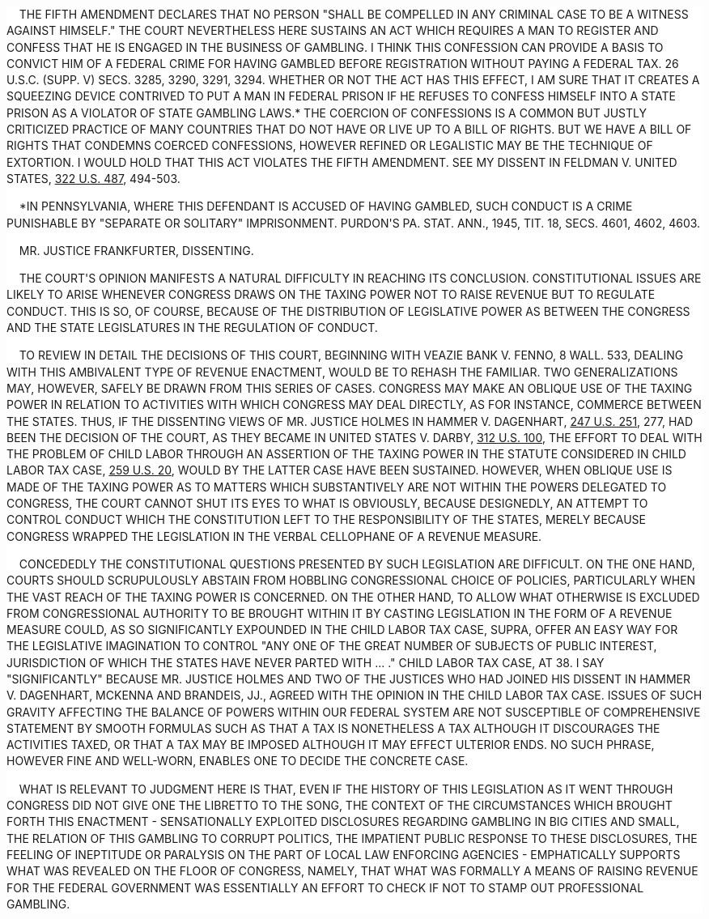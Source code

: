     THE FIFTH AMENDMENT DECLARES THAT NO PERSON "SHALL BE COMPELLED IN ANY CRIMINAL CASE TO BE A WITNESS AGAINST HIMSELF."  THE COURT NEVERTHELESS HERE SUSTAINS AN ACT WHICH REQUIRES A MAN TO REGISTER AND CONFESS THAT HE IS ENGAGED IN THE BUSINESS OF GAMBLING.  I THINK THIS CONFESSION CAN PROVIDE A BASIS TO CONVICT HIM OF A FEDERAL CRIME FOR HAVING GAMBLED BEFORE REGISTRATION WITHOUT PAYING A FEDERAL TAX.  26 U.S.C. (SUPP. V) SECS. 3285, 3290, 3291, 3294.  WHETHER OR NOT THE ACT HAS THIS EFFECT, I AM SURE THAT IT CREATES A SQUEEZING DEVICE CONTRIVED TO PUT A MAN IN FEDERAL PRISON IF HE REFUSES TO CONFESS HIMSELF INTO A STATE PRISON AS A VIOLATOR OF STATE GAMBLING LAWS.\*  THE COERCION OF CONFESSIONS IS A COMMON BUT JUSTLY CRITICIZED PRACTICE OF MANY COUNTRIES THAT DO NOT HAVE OR LIVE UP TO A BILL OF RIGHTS.  BUT WE HAVE A BILL OF RIGHTS THAT CONDEMNS COERCED CONFESSIONS, HOWEVER REFINED OR LEGALISTIC MAY BE THE TECHNIQUE OF EXTORTION.  I WOULD HOLD THAT THIS ACT VIOLATES THE FIFTH AMENDMENT.  SEE MY DISSENT IN FELDMAN V. UNITED STATES, [322 U.S. 487][/us/courts/scotus/usReporter/322/487], 494-503.

    \*IN PENNSYLVANIA, WHERE THIS DEFENDANT IS ACCUSED OF HAVING GAMBLED, SUCH CONDUCT IS A CRIME PUNISHABLE BY "SEPARATE OR SOLITARY" IMPRISONMENT.  PURDON'S PA. STAT. ANN., 1945, TIT. 18, SECS. 4601, 4602, 4603.

    MR. JUSTICE FRANKFURTER, DISSENTING.

    THE COURT'S OPINION MANIFESTS A NATURAL DIFFICULTY IN REACHING ITS CONCLUSION.  CONSTITUTIONAL ISSUES ARE LIKELY TO ARISE WHENEVER CONGRESS DRAWS ON THE TAXING POWER NOT TO RAISE REVENUE BUT TO REGULATE CONDUCT.  THIS IS SO, OF COURSE, BECAUSE OF THE DISTRIBUTION OF LEGISLATIVE POWER AS BETWEEN THE CONGRESS AND THE STATE LEGISLATURES IN THE REGULATION OF CONDUCT.

    TO REVIEW IN DETAIL THE DECISIONS OF THIS COURT, BEGINNING WITH VEAZIE BANK V. FENNO, 8 WALL.  533, DEALING WITH THIS AMBIVALENT TYPE OF REVENUE ENACTMENT, WOULD BE TO REHASH THE FAMILIAR.  TWO GENERALIZATIONS MAY, HOWEVER, SAFELY BE DRAWN FROM THIS SERIES OF CASES.  CONGRESS MAY MAKE AN OBLIQUE USE OF THE TAXING POWER IN RELATION TO ACTIVITIES WITH WHICH CONGRESS MAY DEAL DIRECTLY, AS FOR INSTANCE, COMMERCE BETWEEN THE STATES.  THUS, IF THE DISSENTING VIEWS OF MR. JUSTICE HOLMES IN HAMMER V. DAGENHART, [247 U.S. 251][/us/courts/scotus/usReporter/247/251], 277, HAD BEEN THE DECISION OF THE COURT, AS THEY BECAME IN UNITED STATES V. DARBY, [312 U.S. 100][/us/courts/scotus/usReporter/312/100], THE EFFORT TO DEAL WITH THE PROBLEM OF CHILD LABOR THROUGH AN ASSERTION OF THE TAXING POWER IN THE STATUTE CONSIDERED IN CHILD LABOR TAX CASE, [259 U.S. 20][/us/courts/scotus/usReporter/259/20], WOULD BY THE LATTER CASE HAVE BEEN SUSTAINED.  HOWEVER, WHEN OBLIQUE USE IS MADE OF THE TAXING POWER AS TO MATTERS WHICH SUBSTANTIVELY ARE NOT WITHIN THE POWERS DELEGATED TO CONGRESS, THE COURT CANNOT SHUT ITS EYES TO WHAT IS OBVIOUSLY, BECAUSE DESIGNEDLY, AN ATTEMPT TO CONTROL CONDUCT WHICH THE CONSTITUTION LEFT TO THE RESPONSIBILITY OF THE STATES, MERELY BECAUSE CONGRESS WRAPPED THE LEGISLATION IN THE VERBAL CELLOPHANE OF A REVENUE MEASURE.

    CONCEDEDLY THE CONSTITUTIONAL QUESTIONS PRESENTED BY SUCH LEGISLATION ARE DIFFICULT.  ON THE ONE HAND, COURTS SHOULD SCRUPULOUSLY ABSTAIN FROM HOBBLING CONGRESSIONAL CHOICE OF POLICIES, PARTICULARLY WHEN THE VAST REACH OF THE TAXING POWER IS CONCERNED.  ON THE OTHER HAND, TO ALLOW WHAT OTHERWISE IS EXCLUDED FROM CONGRESSIONAL AUTHORITY TO BE BROUGHT WITHIN IT BY CASTING LEGISLATION IN THE FORM OF A REVENUE MEASURE COULD, AS SO SIGNIFICANTLY EXPOUNDED IN THE CHILD LABOR TAX CASE, SUPRA, OFFER AN EASY WAY FOR THE LEGISLATIVE IMAGINATION TO CONTROL "ANY ONE OF THE GREAT NUMBER OF SUBJECTS OF PUBLIC INTEREST, JURISDICTION OF WHICH THE STATES HAVE NEVER PARTED WITH  ...  ."  CHILD LABOR TAX CASE, AT 38.  I SAY "SIGNIFICANTLY" BECAUSE MR. JUSTICE HOLMES AND TWO OF THE JUSTICES WHO HAD JOINED HIS DISSENT IN HAMMER V. DAGENHART, MCKENNA AND BRANDEIS, JJ., AGREED WITH THE OPINION IN THE CHILD LABOR TAX CASE.  ISSUES OF SUCH GRAVITY AFFECTING THE BALANCE OF POWERS WITHIN OUR FEDERAL SYSTEM ARE NOT SUSCEPTIBLE OF COMPREHENSIVE STATEMENT BY SMOOTH FORMULAS SUCH AS THAT A TAX IS NONETHELESS A TAX ALTHOUGH IT DISCOURAGES THE ACTIVITIES TAXED, OR THAT A TAX MAY BE IMPOSED ALTHOUGH IT MAY EFFECT ULTERIOR ENDS.  NO SUCH PHRASE, HOWEVER FINE AND WELL-WORN, ENABLES ONE TO DECIDE THE CONCRETE CASE.

    WHAT IS RELEVANT TO JUDGMENT HERE IS THAT, EVEN IF THE HISTORY OF THIS LEGISLATION AS IT WENT THROUGH CONGRESS DID NOT GIVE ONE THE LIBRETTO TO THE SONG, THE CONTEXT OF THE CIRCUMSTANCES WHICH BROUGHT FORTH THIS ENACTMENT - SENSATIONALLY EXPLOITED DISCLOSURES REGARDING GAMBLING IN BIG CITIES AND SMALL, THE RELATION OF THIS GAMBLING TO CORRUPT POLITICS, THE IMPATIENT PUBLIC RESPONSE TO THESE DISCLOSURES, THE FEELING OF INEPTITUDE OR PARALYSIS ON THE PART OF LOCAL LAW ENFORCING AGENCIES - EMPHATICALLY SUPPORTS WHAT WAS REVEALED ON THE FLOOR OF CONGRESS, NAMELY, THAT WHAT WAS FORMALLY A MEANS OF RAISING REVENUE FOR THE FEDERAL GOVERNMENT WAS ESSENTIALLY AN EFFORT TO CHECK IF NOT TO STAMP OUT PROFESSIONAL GAMBLING.


[/us/courts/scotus/usReporter/345/22]: https://publicdocs.github.io/go/links?ns=uslm-x&ref=%2Fus%2Fcourts%2Fscotus%2FusReporter%2F345%2F22
[/us/usc/t26/s3290]: https://publicdocs.github.io/go/links?ns=uslm&ref=%2Fus%2Fusc%2Ft26%2Fs3290
[/us/usc/t26/s3291]: https://publicdocs.github.io/go/links?ns=uslm&ref=%2Fus%2Fusc%2Ft26%2Fs3291
[/us/usc/t18/s3731]: https://publicdocs.github.io/go/links?ns=uslm&ref=%2Fus%2Fusc%2Ft18%2Fs3731
[/us/usc/t18/s3731]: https://publicdocs.github.io/go/links?ns=uslm&ref=%2Fus%2Fusc%2Ft18%2Fs3731
[/us/courts/scotus/usReporter/296/287]: https://publicdocs.github.io/go/links?ns=uslm-x&ref=%2Fus%2Fcourts%2Fscotus%2FusReporter%2F296%2F287
[/us/courts/scotus/usReporter/300/506]: https://publicdocs.github.io/go/links?ns=uslm-x&ref=%2Fus%2Fcourts%2Fscotus%2FusReporter%2F300%2F506
[/us/courts/scotus/usReporter/195/27]: https://publicdocs.github.io/go/links?ns=uslm-x&ref=%2Fus%2Fcourts%2Fscotus%2FusReporter%2F195%2F27
[/us/courts/scotus/usReporter/249/86]: https://publicdocs.github.io/go/links?ns=uslm-x&ref=%2Fus%2Fcourts%2Fscotus%2FusReporter%2F249%2F86
[/us/courts/scotus/usReporter/276/332]: https://publicdocs.github.io/go/links?ns=uslm-x&ref=%2Fus%2Fcourts%2Fscotus%2FusReporter%2F276%2F332
[/us/courts/scotus/usReporter/300/506]: https://publicdocs.github.io/go/links?ns=uslm-x&ref=%2Fus%2Fcourts%2Fscotus%2FusReporter%2F300%2F506
[/us/courts/scotus/usReporter/340/42]: https://publicdocs.github.io/go/links?ns=uslm-x&ref=%2Fus%2Fcourts%2Fscotus%2FusReporter%2F340%2F42
[/us/courts/scotus/usReporter/300/506]: https://publicdocs.github.io/go/links?ns=uslm-x&ref=%2Fus%2Fcourts%2Fscotus%2FusReporter%2F300%2F506
[/us/courts/scotus/usReporter/274/259]: https://publicdocs.github.io/go/links?ns=uslm-x&ref=%2Fus%2Fcourts%2Fscotus%2FusReporter%2F274%2F259
[/us/courts/scotus/usReporter/262/165]: https://publicdocs.github.io/go/links?ns=uslm-x&ref=%2Fus%2Fcourts%2Fscotus%2FusReporter%2F262%2F165
[/us/courts/scotus/usReporter/342/939]: https://publicdocs.github.io/go/links?ns=uslm-x&ref=%2Fus%2Fcourts%2Fscotus%2FusReporter%2F342%2F939
[/us/courts/scotus/usReporter/259/20]: https://publicdocs.github.io/go/links?ns=uslm-x&ref=%2Fus%2Fcourts%2Fscotus%2FusReporter%2F259%2F20
[/us/courts/scotus/usReporter/143/110]: https://publicdocs.github.io/go/links?ns=uslm-x&ref=%2Fus%2Fcourts%2Fscotus%2FusReporter%2F143%2F110
[/us/courts/scotus/usReporter/188/321]: https://publicdocs.github.io/go/links?ns=uslm-x&ref=%2Fus%2Fcourts%2Fscotus%2FusReporter%2F188%2F321
[/us/courts/scotus/usReporter/239/325]: https://publicdocs.github.io/go/links?ns=uslm-x&ref=%2Fus%2Fcourts%2Fscotus%2FusReporter%2F239%2F325
[/us/courts/scotus/usReporter/220/45]: https://publicdocs.github.io/go/links?ns=uslm-x&ref=%2Fus%2Fcourts%2Fscotus%2FusReporter%2F220%2F45
[/us/courts/scotus/usReporter/242/470]: https://publicdocs.github.io/go/links?ns=uslm-x&ref=%2Fus%2Fcourts%2Fscotus%2FusReporter%2F242%2F470
[/us/courts/scotus/usReporter/297/1]: https://publicdocs.github.io/go/links?ns=uslm-x&ref=%2Fus%2Fcourts%2Fscotus%2FusReporter%2F297%2F1
[/us/courts/scotus/usReporter/307/38]: https://publicdocs.github.io/go/links?ns=uslm-x&ref=%2Fus%2Fcourts%2Fscotus%2FusReporter%2F307%2F38
[/us/courts/scotus/usReporter/317/111]: https://publicdocs.github.io/go/links?ns=uslm-x&ref=%2Fus%2Fcourts%2Fscotus%2FusReporter%2F317%2F111
[/us/courts/scotus/usReporter/259/44]: https://publicdocs.github.io/go/links?ns=uslm-x&ref=%2Fus%2Fcourts%2Fscotus%2FusReporter%2F259%2F44
[/us/courts/scotus/usReporter/269/475]: https://publicdocs.github.io/go/links?ns=uslm-x&ref=%2Fus%2Fcourts%2Fscotus%2FusReporter%2F269%2F475
[/us/courts/scotus/usReporter/262/1]: https://publicdocs.github.io/go/links?ns=uslm-x&ref=%2Fus%2Fcourts%2Fscotus%2FusReporter%2F262%2F1
[/us/courts/scotus/usReporter/247/251]: https://publicdocs.github.io/go/links?ns=uslm-x&ref=%2Fus%2Fcourts%2Fscotus%2FusReporter%2F247%2F251
[/us/courts/scotus/usReporter/312/100]: https://publicdocs.github.io/go/links?ns=uslm-x&ref=%2Fus%2Fcourts%2Fscotus%2FusReporter%2F312%2F100
[/us/courts/scotus/usReporter/241/394]: https://publicdocs.github.io/go/links?ns=uslm-x&ref=%2Fus%2Fcourts%2Fscotus%2FusReporter%2F241%2F394
[/us/courts/scotus/usReporter/249/86]: https://publicdocs.github.io/go/links?ns=uslm-x&ref=%2Fus%2Fcourts%2Fscotus%2FusReporter%2F249%2F86
[/us/courts/scotus/usReporter/268/5]: https://publicdocs.github.io/go/links?ns=uslm-x&ref=%2Fus%2Fcourts%2Fscotus%2FusReporter%2F268%2F5
[/us/courts/scotus/usReporter/276/332]: https://publicdocs.github.io/go/links?ns=uslm-x&ref=%2Fus%2Fcourts%2Fscotus%2FusReporter%2F276%2F332
[/us/courts/scotus/usReporter/326/572]: https://publicdocs.github.io/go/links?ns=uslm-x&ref=%2Fus%2Fcourts%2Fscotus%2FusReporter%2F326%2F572
[/us/courts/scotus/usReporter/259/20]: https://publicdocs.github.io/go/links?ns=uslm-x&ref=%2Fus%2Fcourts%2Fscotus%2FusReporter%2F259%2F20
[/us/courts/scotus/usReporter/259/44]: https://publicdocs.github.io/go/links?ns=uslm-x&ref=%2Fus%2Fcourts%2Fscotus%2FusReporter%2F259%2F44
[/us/courts/scotus/usReporter/296/287]: https://publicdocs.github.io/go/links?ns=uslm-x&ref=%2Fus%2Fcourts%2Fscotus%2FusReporter%2F296%2F287
[/us/courts/scotus/usReporter/268/5]: https://publicdocs.github.io/go/links?ns=uslm-x&ref=%2Fus%2Fcourts%2Fscotus%2FusReporter%2F268%2F5
[/us/courts/scotus/usReporter/269/475]: https://publicdocs.github.io/go/links?ns=uslm-x&ref=%2Fus%2Fcourts%2Fscotus%2FusReporter%2F269%2F475
[/us/usc/t26/s2011]: https://publicdocs.github.io/go/links?ns=uslm&ref=%2Fus%2Fusc%2Ft26%2Fs2011
[/us/usc/t26/s2810]: https://publicdocs.github.io/go/links?ns=uslm&ref=%2Fus%2Fusc%2Ft26%2Fs2810
[/us/usc/t26/s3270]: https://publicdocs.github.io/go/links?ns=uslm&ref=%2Fus%2Fusc%2Ft26%2Fs3270
[/us/courts/scotus/usReporter/328/582]: https://publicdocs.github.io/go/links?ns=uslm-x&ref=%2Fus%2Fcourts%2Fscotus%2FusReporter%2F328%2F582
[/us/courts/scotus/usReporter/335/1]: https://publicdocs.github.io/go/links?ns=uslm-x&ref=%2Fus%2Fcourts%2Fscotus%2FusReporter%2F335%2F1
[/us/courts/scotus/usReporter/299/304]: https://publicdocs.github.io/go/links?ns=uslm-x&ref=%2Fus%2Fcourts%2Fscotus%2FusReporter%2F299%2F304
[/us/courts/scotus/usReporter/344/43]: https://publicdocs.github.io/go/links?ns=uslm-x&ref=%2Fus%2Fcourts%2Fscotus%2FusReporter%2F344%2F43
[/us/courts/scotus/usReporter/301/548]: https://publicdocs.github.io/go/links?ns=uslm-x&ref=%2Fus%2Fcourts%2Fscotus%2FusReporter%2F301%2F548
[/us/courts/scotus/usReporter/335/1]: https://publicdocs.github.io/go/links?ns=uslm-x&ref=%2Fus%2Fcourts%2Fscotus%2FusReporter%2F335%2F1
[/us/courts/scotus/usReporter/322/487]: https://publicdocs.github.io/go/links?ns=uslm-x&ref=%2Fus%2Fcourts%2Fscotus%2FusReporter%2F322%2F487
[/us/courts/scotus/usReporter/247/251]: https://publicdocs.github.io/go/links?ns=uslm-x&ref=%2Fus%2Fcourts%2Fscotus%2FusReporter%2F247%2F251
[/us/courts/scotus/usReporter/312/100]: https://publicdocs.github.io/go/links?ns=uslm-x&ref=%2Fus%2Fcourts%2Fscotus%2FusReporter%2F312%2F100
[/us/courts/scotus/usReporter/259/20]: https://publicdocs.github.io/go/links?ns=uslm-x&ref=%2Fus%2Fcourts%2Fscotus%2FusReporter%2F259%2F20
[/us/courts/scotus/usReporter/161/591]: https://publicdocs.github.io/go/links?ns=uslm-x&ref=%2Fus%2Fcourts%2Fscotus%2FusReporter%2F161%2F591
[/us/courts/scotus/usReporter/322/487]: https://publicdocs.github.io/go/links?ns=uslm-x&ref=%2Fus%2Fcourts%2Fscotus%2FusReporter%2F322%2F487